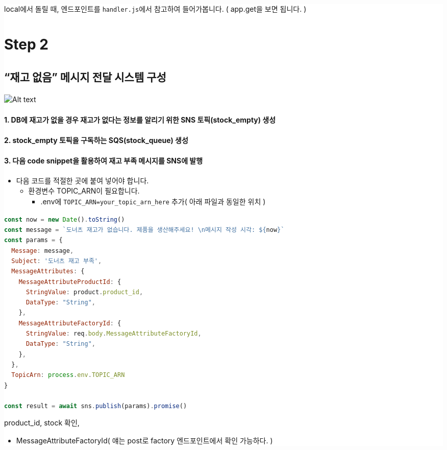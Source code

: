 local에서 돌릴 때, 엔드포인트를 `handler.js`에서 참고하여 들어가봅니다. ( app.get을 보면 됩니다. )

# Step 2 
## “재고 없음” 메시지 전달 시스템 구성

![Alt text](https://contents-img-jeonghun.s3.ap-northeast-2.amazonaws.com/project3/project3-project-step2.png)

#### 1. DB에 재고가 없을 경우 재고가 없다는 정보를 알리기 위한 SNS 토픽(stock_empty) 생성
#### 2. stock_empty 토픽을 구독하는 SQS(stock_queue) 생성
#### 3. 다음 code snippet을 활용하여 재고 부족 메시지를 SNS에 발행

- 다음 코드를 적절한 곳에 붙여 넣어야 합니다.
  - 환경변수 TOPIC_ARN이 필요합니다.
    - .env에 `TOPIC_ARN=your_topic_arn_here` 추가( 아래 파일과 동일한 위치 )

```js
const now = new Date().toString()
const message = `도너츠 재고가 없습니다. 제품을 생산해주세요! \n메시지 작성 시각: ${now}`
const params = {
  Message: message,
  Subject: '도너츠 재고 부족',
  MessageAttributes: {
    MessageAttributeProductId: {
      StringValue: product.product_id,
      DataType: "String",
    },
    MessageAttributeFactoryId: {
      StringValue: req.body.MessageAttributeFactoryId,
      DataType: "String",
    },
  },
  TopicArn: process.env.TOPIC_ARN
}

const result = await sns.publish(params).promise()
```
product_id, stock 확인,
- MessageAttributeFactoryId( 얘는 post로 factory 엔드포인트에서 확인 가능하다. )